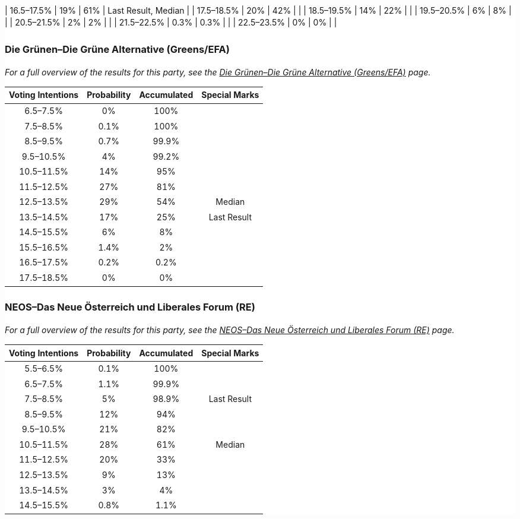 | 16.5–17.5% | 19% | 61% | Last Result, Median |
| 17.5–18.5% | 20% | 42% |  |
| 18.5–19.5% | 14% | 22% |  |
| 19.5–20.5% | 6% | 8% |  |
| 20.5–21.5% | 2% | 2% |  |
| 21.5–22.5% | 0.3% | 0.3% |  |
| 22.5–23.5% | 0% | 0% |  |

### Die Grünen–Die Grüne Alternative (Greens/EFA)

*For a full overview of the results for this party, see the [Die Grünen–Die Grüne Alternative (Greens/EFA)](party-diegrünen–diegrünealternativegreensefa.html) page.*

| Voting Intentions | Probability | Accumulated | Special Marks |
|:-----------------:|:-----------:|:-----------:|:-------------:|
| 6.5–7.5% | 0% | 100% |  |
| 7.5–8.5% | 0.1% | 100% |  |
| 8.5–9.5% | 0.7% | 99.9% |  |
| 9.5–10.5% | 4% | 99.2% |  |
| 10.5–11.5% | 14% | 95% |  |
| 11.5–12.5% | 27% | 81% |  |
| 12.5–13.5% | 29% | 54% | Median |
| 13.5–14.5% | 17% | 25% | Last Result |
| 14.5–15.5% | 6% | 8% |  |
| 15.5–16.5% | 1.4% | 2% |  |
| 16.5–17.5% | 0.2% | 0.2% |  |
| 17.5–18.5% | 0% | 0% |  |

### NEOS–Das Neue Österreich und Liberales Forum (RE)

*For a full overview of the results for this party, see the [NEOS–Das Neue Österreich und Liberales Forum (RE)](party-neos–dasneueösterreichundliberalesforumre.html) page.*

| Voting Intentions | Probability | Accumulated | Special Marks |
|:-----------------:|:-----------:|:-----------:|:-------------:|
| 5.5–6.5% | 0.1% | 100% |  |
| 6.5–7.5% | 1.1% | 99.9% |  |
| 7.5–8.5% | 5% | 98.9% | Last Result |
| 8.5–9.5% | 12% | 94% |  |
| 9.5–10.5% | 21% | 82% |  |
| 10.5–11.5% | 28% | 61% | Median |
| 11.5–12.5% | 20% | 33% |  |
| 12.5–13.5% | 9% | 13% |  |
| 13.5–14.5% | 3% | 4% |  |
| 14.5–15.5% | 0.8% | 1.1% |  |
